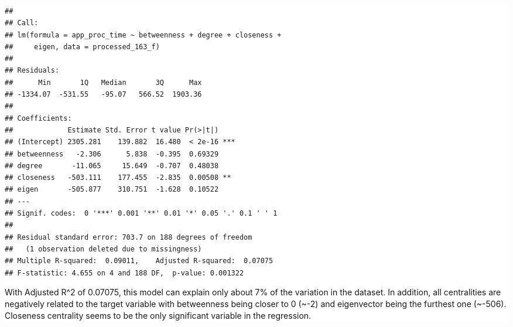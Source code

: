     ## 
    ## Call:
    ## lm(formula = app_proc_time ~ betweenness + degree + closeness + 
    ##     eigen, data = processed_163_f)
    ## 
    ## Residuals:
    ##      Min       1Q   Median       3Q      Max 
    ## -1334.07  -531.55   -95.07   566.52  1903.36 
    ## 
    ## Coefficients:
    ##             Estimate Std. Error t value Pr(>|t|)    
    ## (Intercept) 2305.281    139.882  16.480  < 2e-16 ***
    ## betweenness   -2.306      5.838  -0.395  0.69329    
    ## degree       -11.065     15.649  -0.707  0.48038    
    ## closeness   -503.111    177.455  -2.835  0.00508 ** 
    ## eigen       -505.877    310.751  -1.628  0.10522    
    ## ---
    ## Signif. codes:  0 '***' 0.001 '**' 0.01 '*' 0.05 '.' 0.1 ' ' 1
    ## 
    ## Residual standard error: 703.7 on 188 degrees of freedom
    ##   (1 observation deleted due to missingness)
    ## Multiple R-squared:  0.09011,    Adjusted R-squared:  0.07075 
    ## F-statistic: 4.655 on 4 and 188 DF,  p-value: 0.001322

With Adjusted R^2 of 0.07075, this model can explain only about 7% of
the variation in the dataset. In addition, all centralities are
negatively related to the target variable with betweenness being closer
to 0 (\~-2) and eigenvector being the furthest one (\~-506). Closeness
centrality seems to be the only significant variable in the regression.

